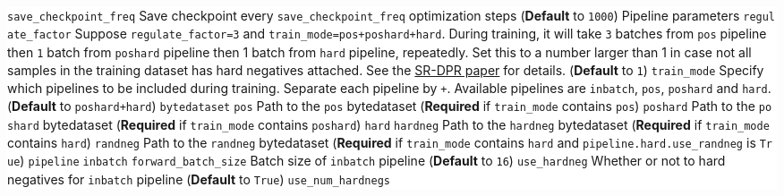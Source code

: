   </tr>
  <tr>
    <td colspan="4"><code>save_checkpoint_freq</code></td>
    <td>Save checkpoint every <code>save_checkpoint_freq</code> optimization steps (<strong>Default</strong> to <code>1000</code>)</td>
  </tr>
  <tr>
    <th colspan="5">Pipeline parameters</th>
  </tr>
  <tr>
    <td colspan="4"><code>regulate_factor</code></td>
    <td>Suppose <code>regulate_factor=3</code> and <code>train_mode=pos+poshard+hard</code>. During training, it will take <code>3</code> batches from <code>pos</code> pipeline then <code>1</code> batch from <code>poshard</code> pipeline then 1 batch from <code>hard</code> pipeline, repeatedly. Set this to a number larger than 1 in case not all samples in the training dataset has hard negatives attached. See the <a href="https://drive.google.com/file/d/1DJmtBAPNUdKXUdctwWIL1W0ozauF5mjq/view?usp=share_link" target="_blank">SR-DPR paper</a> for details. (<strong>Default</strong> to <code>1</code>)</td>
  </tr>
  <tr>
    <td colspan="4"><code>train_mode</code></td>
    <td>Specify which pipelines to be included during training. Separate each pipeline by <code>+</code>. Available pipelines are <code>inbatch</code>, <code>pos</code>, <code>poshard</code> and <code>hard</code>. (<strong>Default</strong> to <code>poshard+hard</code>)</td>
  </tr>
  <tr>
    <td colspan="2" rowspan="4"><code>bytedataset</code></td>
    <td colspan="2"><code>pos</code></td>
    <td>Path to the <code>pos</code> bytedataset (<strong>Required</strong> if <code>train_mode</code> contains <code>pos</code>)</td>
  </tr>
  <tr>
    <td colspan="2"><code>poshard</code></td>
    <td>Path to the <code>poshard</code> bytedataset (<strong>Required</strong> if <code>train_mode</code> contains <code>poshard</code>)</td>
  </tr>
  <tr>
    <td rowspan="2"><code>hard</code></td>
    <td><code>hardneg</code></td>
    <td>Path to the <code>hardneg</code> bytedataset (<strong>Required</strong> if <code>train_mode</code> contains <code>hard</code>)</td>
  </tr>
  <tr>
    <td><code>randneg</code></td>
    <td>Path to the <code>randneg</code> bytedataset (<strong>Required</strong> if <code>train_mode</code> contains <code>hard</code> and <code>pipeline.hard.use_randneg</code> is <code>True</code>)</td>
  </tr>
  <tr>
    <td rowspan="18"><code>pipeline</code></td>
    <td rowspan="5" colspan="2"><code>inbatch</code></td>
    <td><code>forward_batch_size</code></td>
    <td>Batch size of <code>inbatch</code> pipeline (<strong>Default</strong> to <code>16</code>)</td>
  </tr>
  <tr>
    <td><code>use_hardneg</code></td>
    <td>Whether or not to hard negatives for <code>inbatch</code> pipeline (<strong>Default</strong> to <code>True</code>)</td>
  </tr>
  <tr>
    <td><code>use_num_hardnegs</code></td>